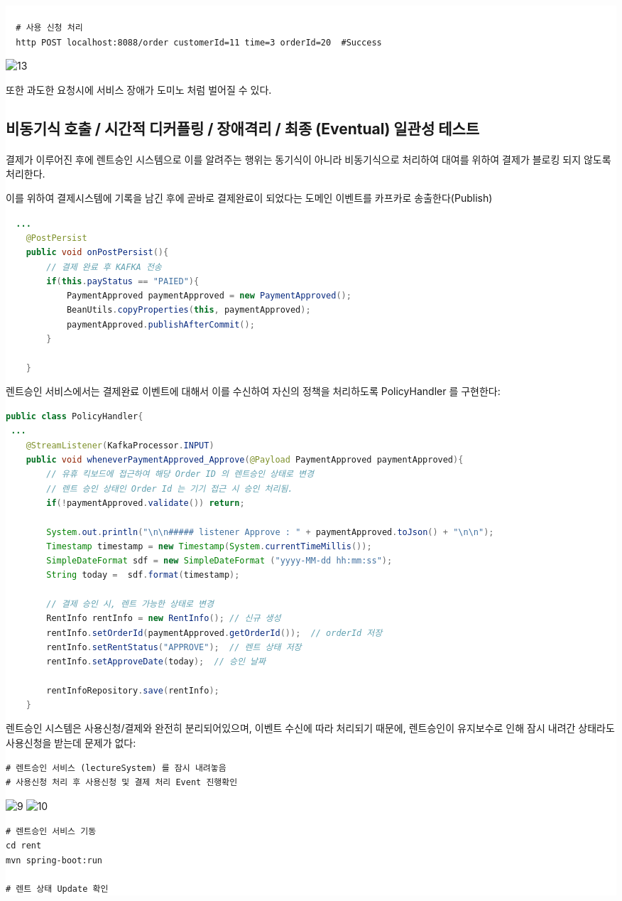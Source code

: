 ```

  # 사용 신청 처리
  http POST localhost:8088/order customerId=11 time=3 orderId=20  #Success
```
![13](https://user-images.githubusercontent.com/30138356/125189975-cfc86580-e275-11eb-9b0c-dec97c2ede61.PNG)

또한 과도한 요청시에 서비스 장애가 도미노 처럼 벌어질 수 있다. 

## 비동기식 호출 / 시간적 디커플링 / 장애격리 / 최종 (Eventual) 일관성 테스트
결제가 이루어진 후에 렌트승인 시스템으로 이를 알려주는 행위는 동기식이 아니라 비동기식으로 처리하여 대여를 위하여 결제가 블로킹 되지 않도록 처리한다.

이를 위하여 결제시스템에 기록을 남긴 후에 곧바로 결제완료이 되었다는 도메인 이벤트를 카프카로 송출한다(Publish)
``` JAVA
  ...
    @PostPersist
    public void onPostPersist(){
        // 결제 완료 후 KAFKA 전송
        if(this.payStatus == "PAIED"){
            PaymentApproved paymentApproved = new PaymentApproved();
            BeanUtils.copyProperties(this, paymentApproved);
            paymentApproved.publishAfterCommit();
        }

    }
```
렌트승인 서비스에서는 결제완료 이벤트에 대해서 이를 수신하여 자신의 정책을 처리하도록 PolicyHandler 를 구현한다:
``` JAVA
public class PolicyHandler{
 ...
    @StreamListener(KafkaProcessor.INPUT)
    public void wheneverPaymentApproved_Approve(@Payload PaymentApproved paymentApproved){
        // 유휴 킥보드에 접근하여 해당 Order ID 의 렌트승인 상태로 변경
        // 렌트 승인 상태인 Order Id 는 기기 접근 시 승인 처리됨.
        if(!paymentApproved.validate()) return;

        System.out.println("\n\n##### listener Approve : " + paymentApproved.toJson() + "\n\n");
        Timestamp timestamp = new Timestamp(System.currentTimeMillis());
        SimpleDateFormat sdf = new SimpleDateFormat ("yyyy-MM-dd hh:mm:ss");
        String today =  sdf.format(timestamp);

        // 결제 승인 시, 렌트 가능한 상태로 변경
        RentInfo rentInfo = new RentInfo(); // 신규 생성
        rentInfo.setOrderId(paymentApproved.getOrderId());  // orderId 저장
        rentInfo.setRentStatus("APPROVE");  // 렌트 상태 저장
        rentInfo.setApproveDate(today);  // 승인 날짜

        rentInfoRepository.save(rentInfo);
    }
```
렌트승인 시스템은 사용신청/결제와 완전히 분리되어있으며, 이벤트 수신에 따라 처리되기 때문에, 렌트승인이 유지보수로 인해 잠시 내려간 상태라도 사용신청을 받는데 문제가 없다:
```
# 렌트승인 서비스 (lectureSystem) 를 잠시 내려놓음
# 사용신청 처리 후 사용신청 및 결제 처리 Event 진행확인
```
![9](https://user-images.githubusercontent.com/30138356/125189677-3fd5ec00-e274-11eb-9aee-f68b40516ce7.PNG)
![10](https://user-images.githubusercontent.com/30138356/125189710-6e53c700-e274-11eb-9cdf-8c1c66830a35.PNG)
```
# 렌트승인 서비스 기동
cd rent
mvn spring-boot:run

# 렌트 상태 Update 확인
```